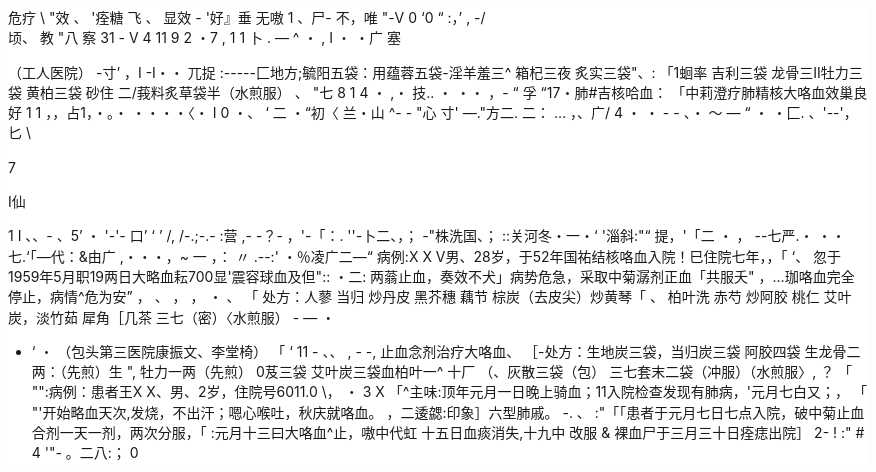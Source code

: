 
危疗 \ "效 、	'痊糖	飞 、 显效	- '好』垂	无嗷 1	、尸- 不，唯 "-V
0 ‘0	“	:，’		, -/			
顷、	教 "八	察	31 -	V 4 11	9	2	・7
, 1 1 卜 .	— ^ ・ ,		I	・	・广
塞

（工人医院）
-寸’
，I -I・・ 兀捉
:-----匚地方;毓阳五袋：用蕴蓉五袋-淫羊羞三^ 箱杞三夜 炙实三袋"、: 「1蛔率 吉利三袋 龙骨三II牡力三袋 黄柏三袋 砂住 二/莪料炙草袋半（水煎服） 、 "七	8	1
4	・	,・
技..	・	・・	，-	“
孚 “17・肺#吉核哈血：
「中莉澄疗肺精核大咯血效巢良好 1 1 ，，占1，・。・	・・・・〈・	I	0 ・、
‘ 二 ・“初〈 兰・山	^-	-
"心 寸' ―."方二.
二：
…	，、广/	4	・
・ - -
、・ 〜 —
“ ・
・匚.
、'--'，匕 \

7

I仙

1 I
、、-
、5’ ・	'-'-
口’ ‘ ’ /, /-.;-.- :营 ,- -？- ，'-「：. ''-卜二、，； -"株洗国、； ::关河冬・一・‘ '淄斜:"“
提，'「二	・
，	--七严.・	・・
七.‘「—代：&由广
,・・・，~ 一 ，： 〃 .--:' ・％凌广二―“
病例:X X V男、28岁，于52年国祐结核咯血入院！巳住院七年，，「 ‘、	忽于1959年5月职19两日大略血耘700显'震容球血及但"::
・二:	两蓊止血，奏效不犬」病势危急，采取中菊潺剂正血「共服夭"
，…珈咯血完全停止，病情^危为安”	，
、 ， ， ・ 、
「 处方：人蓼 当归 炒丹皮 黑芥穗 藕节 棕炭（去皮尖）炒黄琴「
、 柏叶洗 赤芍 炒阿胶 桃仁 艾叶炭，淡竹茹 犀角［几茶
三七（密）〈水煎服）	-	—	・
-	‘	・	（包头第三医院康振文、李堂椅）	「	‘
11 - 、、 , - -,
止血念剂治疗大咯血、
［-处方：生地炭三袋，当归炭三袋 阿胶四袋 生龙骨二两：（先煎）生 ", 牡力一两（先煎）	0芨三袋 艾叶炭三袋血柏叶一^ 十厂
（、灰散三袋（包） 三七套末二袋（冲服）（水煎服〉,	？ 「
"":病例：患者王X X、男、2岁，住院号6011.0 \，
・	3	X
「^主味:顶年元月一日晚上骑血；11入院检查发现有肺病，'元月七白又；，
「	"'开始略血天次,发烧，不出汗；嗯心喉吐，秋庆就咯血。
，二逶勰:印象］六型肺戚。	-.	、
:"「「患者于元月七日七点入院，破中菊止血合剂一天一剂，两次分服，「 :元月十三曰大咯血^止，嗷中代虹 十五日血痰消失,十九中 改服
& 裸血尸于三月三十日痊痣出院］
2-	!	:"	#	4	'"-
。二八:；	0
